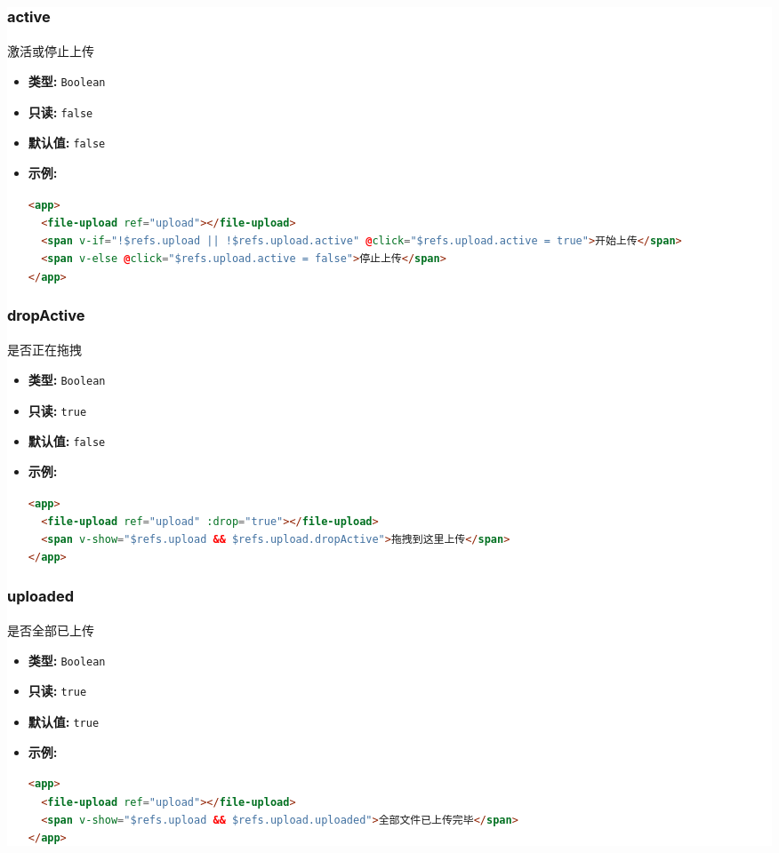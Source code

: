 

### active

激活或停止上传

* **类型:** `Boolean`

* **只读:** `false`

* **默认值:** `false`

* **示例:**
  ```html
  <app>
    <file-upload ref="upload"></file-upload>
    <span v-if="!$refs.upload || !$refs.upload.active" @click="$refs.upload.active = true">开始上传</span>
    <span v-else @click="$refs.upload.active = false">停止上传</span>
  </app>
  ```



### dropActive

是否正在拖拽

* **类型:** `Boolean`

* **只读:** `true`

* **默认值:** `false`

* **示例:**
  ```html
  <app>
    <file-upload ref="upload" :drop="true"></file-upload>
    <span v-show="$refs.upload && $refs.upload.dropActive">拖拽到这里上传</span>
  </app>
  ```





### uploaded

是否全部已上传

* **类型:** `Boolean`

* **只读:** `true`

* **默认值:** `true`

* **示例:**
  ```html
  <app>
    <file-upload ref="upload"></file-upload>
    <span v-show="$refs.upload && $refs.upload.uploaded">全部文件已上传完毕</span>
  </app>
  ```
